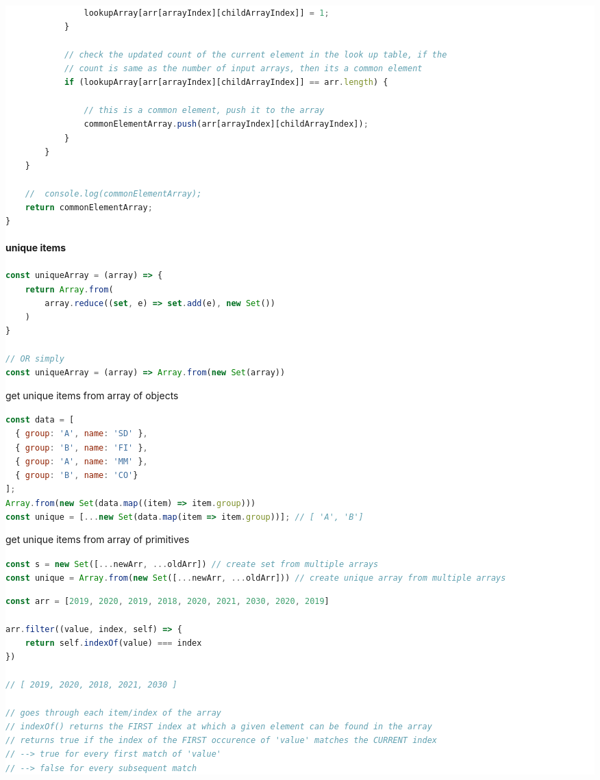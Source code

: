 ```js
                lookupArray[arr[arrayIndex][childArrayIndex]] = 1;
            }

            // check the updated count of the current element in the look up table, if the 
            // count is same as the number of input arrays, then its a common element
            if (lookupArray[arr[arrayIndex][childArrayIndex]] == arr.length) {

                // this is a common element, push it to the array
                commonElementArray.push(arr[arrayIndex][childArrayIndex]);
            }
        }
    }

    //  console.log(commonElementArray);
    return commonElementArray;
}
```

#### unique items

```js
const uniqueArray = (array) => {
    return Array.from(
        array.reduce((set, e) => set.add(e), new Set())
    )
}

// OR simply
const uniqueArray = (array) => Array.from(new Set(array))
```

get unique items from array of objects

```js
const data = [
  { group: 'A', name: 'SD' }, 
  { group: 'B', name: 'FI' }, 
  { group: 'A', name: 'MM' },
  { group: 'B', name: 'CO'}
];
Array.from(new Set(data.map((item) => item.group)))
const unique = [...new Set(data.map(item => item.group))]; // [ 'A', 'B']
```

get unique items from array of primitives

```js
const s = new Set([...newArr, ...oldArr]) // create set from multiple arrays
const unique = Array.from(new Set([...newArr, ...oldArr])) // create unique array from multiple arrays
```

```js
const arr = [2019, 2020, 2019, 2018, 2020, 2021, 2030, 2020, 2019]

arr.filter((value, index, self) => {
    return self.indexOf(value) === index
}) 

// [ 2019, 2020, 2018, 2021, 2030 ]

// goes through each item/index of the array
// indexOf() returns the FIRST index at which a given element can be found in the array
// returns true if the index of the FIRST occurence of 'value' matches the CURRENT index
// --> true for every first match of 'value'
// --> false for every subsequent match
```
